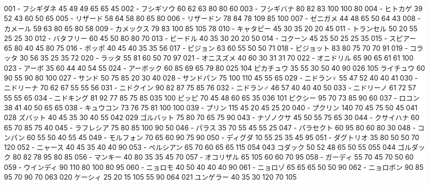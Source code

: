001	-	フシギダネ	45	49	49	65	65	45
002	-	フシギソウ	60	62	63	80	80	60
003	-	フシギバナ	80	82	83	100	100	80
004	-	ヒトカゲ	39	52	43	60	50	65
005	-	リザード	58	64	58	80	65	80
006	-	リザードン	78	84	78	109	85	100
007	-	ゼニガメ	44	48	65	50	64	43
008	-	カメール	59	63	80	65	80	58
009	-	カメックス	79	83	100	85	105	78
010	-	キャタピー	45	30	35	20	20	45
011	-	トランセル	50	20	55	25	25	30
012	-	バタフリー	60	45	50	80	80	70
013	-	ビードル	40	35	30	20	20	50
014	-	コクーン	45	25	50	25	25	35
015	-	スピアー	65	80	40	45	80	75
016	-	ポッポ	40	45	40	35	35	56
017	-	ピジョン	63	60	55	50	50	71
018	-	ピジョット	83	80	75	70	70	91
019	-	コラッタ	30	56	35	25	35	72
020	-	ラッタ	55	81	60	50	70	97
021	-	オニスズメ	40	60	30	31	31	70
022	-	オニドリル	65	90	65	61	61	100
023	-	アーボ	35	60	44	40	54	55
024	-	アーボック	60	85	69	65	79	80
025	104	ピカチュウ	35	55	30	50	40	90
026	105	ライチュウ	60	90	55	90	80	100
027	-	サンド	50	75	85	20	30	40
028	-	サンドパン	75	100	110	45	55	65
029	-	ニドラン♀	55	47	52	40	40	41
030	-	ニドリーナ	70	62	67	55	55	56
031	-	ニドクイン	90	82	87	75	85	76
032	-	ニドラン♂	46	57	40	40	40	50
033	-	ニドリーノ	61	72	57	55	55	65
034	-	ニドキング	81	92	77	85	75	85
035	100	ピッピ	70	45	48	60	65	35
036	101	ピクシー	95	70	73	85	90	60
037	-	ロコン	38	41	40	50	65	65
038	-	キュウコン	73	76	75	81	100	100
039	-	プリン	115	45	20	45	25	20
040	-	プクリン	140	70	45	75	50	45
041	028	ズバット	40	45	35	30	40	55
042	029	ゴルバット	75	80	70	65	75	90
043	-	ナゾノクサ	45	50	55	75	65	30
044	-	クサイハナ	60	65	70	85	75	40
045	-	ラフレシア	75	80	85	100	90	50
046	-	パラス	35	70	55	45	55	25
047	-	パラセクト	60	95	80	60	80	30
048	-	コンパン	60	55	50	40	55	45
049	-	モルフォン	70	65	60	90	75	90
050	-	ディグダ	10	55	25	35	45	95
051	-	ダグトリオ	35	80	50	50	70	120
052	-	ニャース	40	45	35	40	40	90
053	-	ペルシアン	65	70	60	65	65	115
054	043	コダック	50	52	48	65	50	55
055	044	ゴルダック	80	82	78	95	80	85
056	-	マンキー	40	80	35	35	45	70
057	-	オコリザル	65	105	60	60	70	95
058	-	ガーディ	55	70	45	70	50	60
059	-	ウインディ	90	110	80	100	80	95
060	-	ニョロモ	40	50	40	40	40	90
061	-	ニョロゾ	65	65	65	50	50	90
062	-	ニョロボン	90	85	95	70	90	70
063	020	ケーシィ	25	20	15	105	55	90
064	021	ユンゲラー	40	35	30	120	70	105